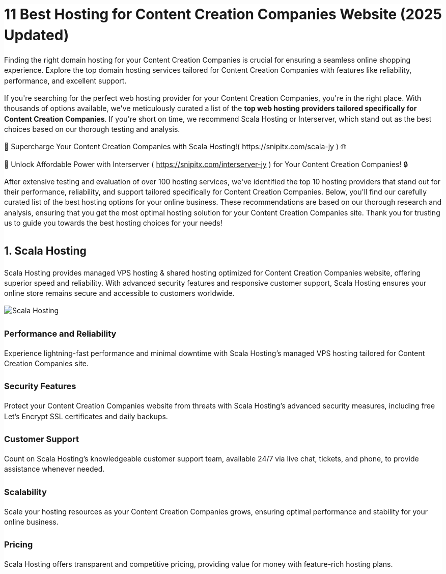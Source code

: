 # 11 Best Hosting for Content Creation Companies Website (2025 Updated)

Finding the right domain hosting for your Content Creation Companies is crucial for ensuring a seamless online shopping experience. Explore the top domain hosting services tailored for Content Creation Companies with features like reliability, performance, and excellent support.

If you're searching for the perfect web hosting provider for your Content Creation Companies, you're in the right place. With thousands of options available, we've meticulously curated a list of the **top web hosting providers tailored specifically for Content Creation Companies**. If you're short on time, we recommend Scala Hosting or Interserver, which stand out as the best choices based on our thorough testing and analysis.

🚀 Supercharge Your Content Creation Companies with Scala Hosting!( https://snipitx.com/scala-jy ) 🌐 

💸 Unlock Affordable Power with Interserver ( https://snipitx.com/interserver-jy ) for Your Content Creation Companies! 🔒

After extensive testing and evaluation of over 100 hosting services, we've identified the top 10 hosting providers that stand out for their performance, reliability, and support tailored specifically for Content Creation Companies. Below, you'll find our carefully curated list of the best hosting options for your online business. These recommendations are based on our thorough research and analysis, ensuring that you get the most optimal hosting solution for your Content Creation Companies site. Thank you for trusting us to guide you towards the best hosting choices for your needs!

## 1. Scala Hosting

Scala Hosting provides managed VPS hosting & shared hosting optimized for Content Creation Companies website, offering superior speed and reliability. With advanced security features and responsive customer support, Scala Hosting ensures your online store remains secure and accessible to customers worldwide.

![Scala Hosting](https://i.imgur.com/uJ5JIK3.png "Scala Web Hosting")

### Performance and Reliability
Experience lightning-fast performance and minimal downtime with Scala Hosting’s managed VPS hosting tailored for Content Creation Companies site.

### Security Features
Protect your Content Creation Companies website from threats with Scala Hosting’s advanced security measures, including free Let’s Encrypt SSL certificates and daily backups.

### Customer Support
Count on Scala Hosting’s knowledgeable customer support team, available 24/7 via live chat, tickets, and phone, to provide assistance whenever needed.

### Scalability
Scale your hosting resources as your Content Creation Companies grows, ensuring optimal performance and stability for your online business.

### Pricing
Scala Hosting offers transparent and competitive pricing, providing value for money with feature-rich hosting plans.
